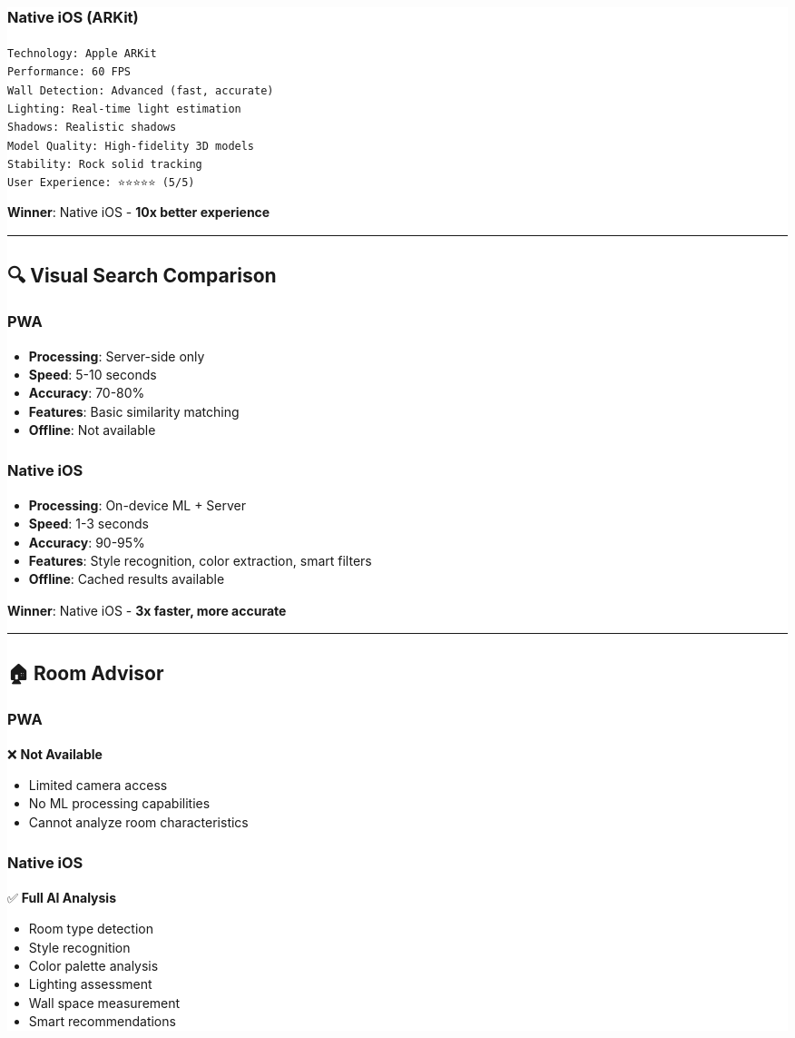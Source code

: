 ### Native iOS (ARKit)
```
Technology: Apple ARKit
Performance: 60 FPS
Wall Detection: Advanced (fast, accurate)
Lighting: Real-time light estimation
Shadows: Realistic shadows
Model Quality: High-fidelity 3D models
Stability: Rock solid tracking
User Experience: ⭐⭐⭐⭐⭐ (5/5)
```

**Winner**: Native iOS - **10x better experience**

---

## 🔍 Visual Search Comparison

### PWA
- **Processing**: Server-side only
- **Speed**: 5-10 seconds
- **Accuracy**: 70-80%
- **Features**: Basic similarity matching
- **Offline**: Not available

### Native iOS
- **Processing**: On-device ML + Server
- **Speed**: 1-3 seconds
- **Accuracy**: 90-95%
- **Features**: Style recognition, color extraction, smart filters
- **Offline**: Cached results available

**Winner**: Native iOS - **3x faster, more accurate**

---

## 🏠 Room Advisor

### PWA
❌ **Not Available**
- Limited camera access
- No ML processing capabilities
- Cannot analyze room characteristics

### Native iOS
✅ **Full AI Analysis**
- Room type detection
- Style recognition
- Color palette analysis
- Lighting assessment
- Wall space measurement
- Smart recommendations
